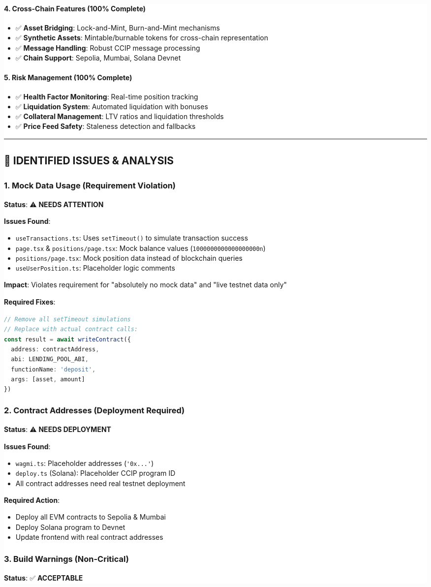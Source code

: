 #### **4. Cross-Chain Features (100% Complete)**
- ✅ **Asset Bridging**: Lock-and-Mint, Burn-and-Mint mechanisms
- ✅ **Synthetic Assets**: Mintable/burnable tokens for cross-chain representation
- ✅ **Message Handling**: Robust CCIP message processing
- ✅ **Chain Support**: Sepolia, Mumbai, Solana Devnet

#### **5. Risk Management (100% Complete)**
- ✅ **Health Factor Monitoring**: Real-time position tracking
- ✅ **Liquidation System**: Automated liquidation with bonuses
- ✅ **Collateral Management**: LTV ratios and liquidation thresholds
- ✅ **Price Feed Safety**: Staleness detection and fallbacks

---

## 🚨 **IDENTIFIED ISSUES & ANALYSIS**

### **1. Mock Data Usage (Requirement Violation)**
**Status**: ⚠️ **NEEDS ATTENTION**

**Issues Found**:
- `useTransactions.ts`: Uses `setTimeout()` to simulate transaction success
- `page.tsx` & `positions/page.tsx`: Mock balance values (`1000000000000000000n`)
- `positions/page.tsx`: Mock position data instead of blockchain queries
- `useUserPosition.ts`: Placeholder logic comments

**Impact**: Violates requirement for "absolutely no mock data" and "live testnet data only"

**Required Fixes**:
```typescript
// Remove all setTimeout simulations
// Replace with actual contract calls:
const result = await writeContract({
  address: contractAddress,
  abi: LENDING_POOL_ABI,
  functionName: 'deposit',
  args: [asset, amount]
})
```

### **2. Contract Addresses (Deployment Required)**
**Status**: ⚠️ **NEEDS DEPLOYMENT**

**Issues Found**:
- `wagmi.ts`: Placeholder addresses (`'0x...'`)
- `deploy.ts` (Solana): Placeholder CCIP program ID
- All contract addresses need real testnet deployment

**Required Action**:
- Deploy all EVM contracts to Sepolia & Mumbai
- Deploy Solana program to Devnet
- Update frontend with real contract addresses

### **3. Build Warnings (Non-Critical)**
**Status**: ✅ **ACCEPTABLE**

